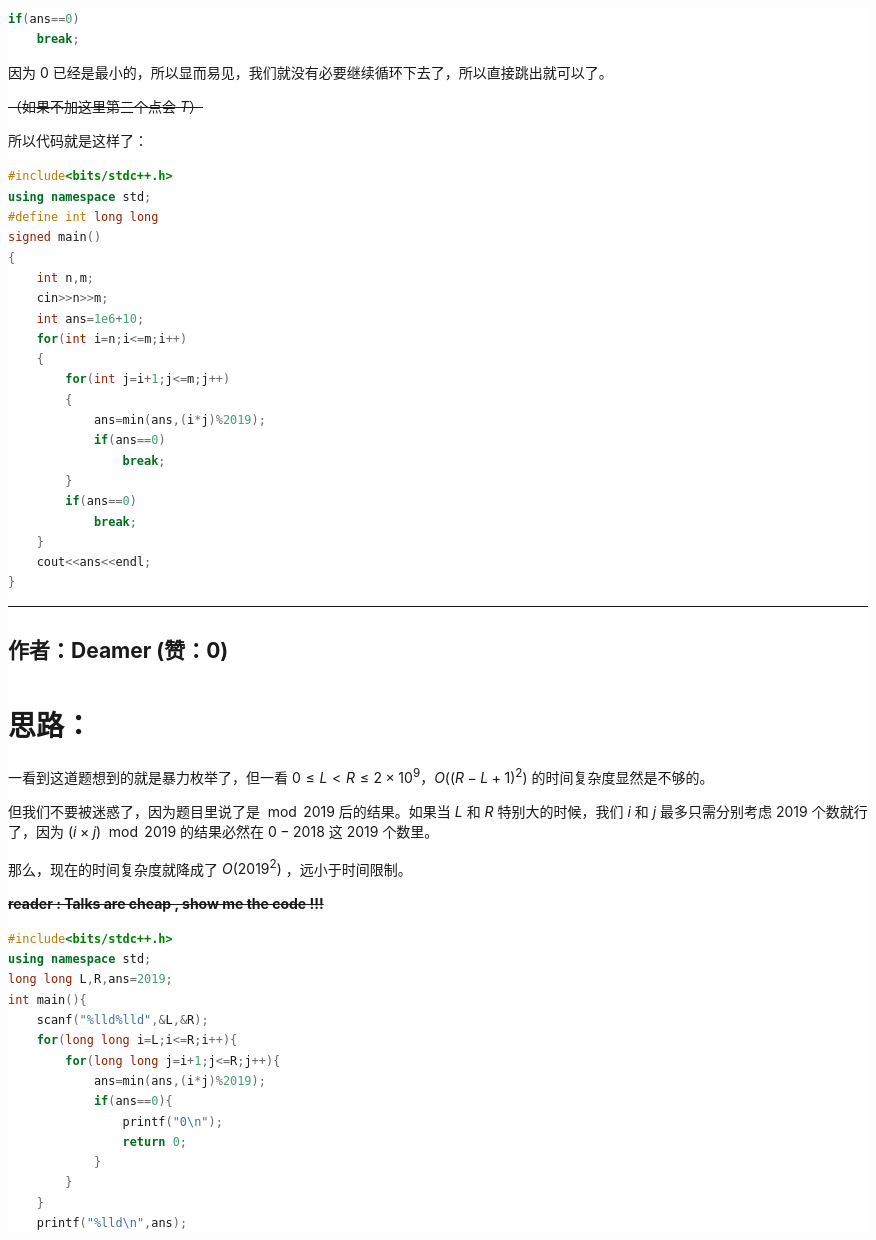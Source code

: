 ```cpp
if(ans==0)
	break;
```
因为 $0$ 已经是最小的，所以显而易见，我们就没有必要继续循环下去了，所以直接跳出就可以了。

~~（如果不加这里第三个点会 $T$）~~

所以代码就是这样了：

```cpp
#include<bits/stdc++.h>
using namespace std;
#define int long long 
signed main()
{
	int n,m;
	cin>>n>>m;
	int ans=1e6+10;
	for(int i=n;i<=m;i++)
	{
		for(int j=i+1;j<=m;j++)
		{
			ans=min(ans,(i*j)%2019);
			if(ans==0)
				break;
		}
		if(ans==0)
			break;
	}
	cout<<ans<<endl;
}
```



---

## 作者：Deamer (赞：0)

# 思路：

一看到这道题想到的就是暴力枚举了，但一看 $0≤L<R≤2×10^9$，$O((R-L+1)^2)$ 的时间复杂度显然是不够的。 

但我们不要被迷惑了，因为题目里说了是$\mod 2019$ 后的结果。如果当 $L$ 和 $R$ 特别大的时候，我们 $i$ 和 $j$ 最多只需分别考虑 $2019$ 个数就行了，因为 $(i×j)\mod 2019$ 的结果必然在 $0 - 2018$ 这  $2019$ 个数里。

那么，现在的时间复杂度就降成了 $O ( 2019^2 )$  ，远小于时间限制。

**~~reader : Talks are cheap , show me the code !!!~~**


```cpp
#include<bits/stdc++.h>
using namespace std;
long long L,R,ans=2019;
int main(){
	scanf("%lld%lld",&L,&R);
	for(long long i=L;i<=R;i++){
		for(long long j=i+1;j<=R;j++){
			ans=min(ans,(i*j)%2019);
			if(ans==0){					
				printf("0\n");
				return 0;
			}
		}
	}
	printf("%lld\n",ans);
```